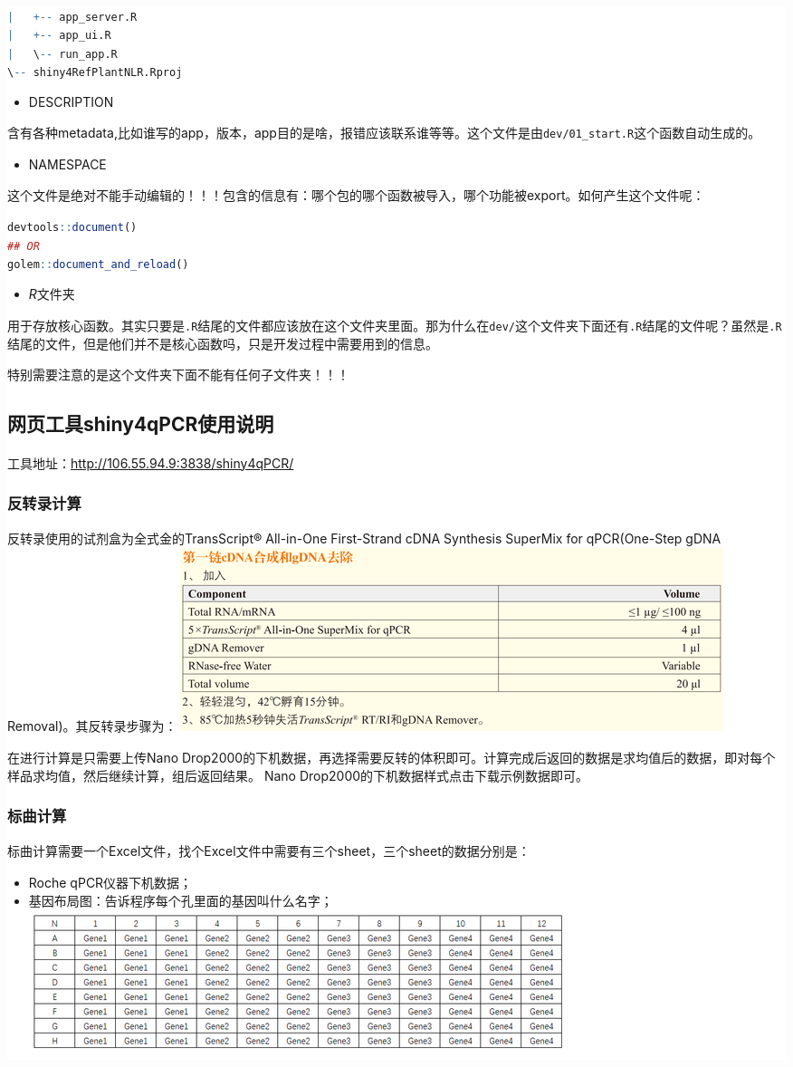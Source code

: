 ```r
|   +-- app_server.R
|   +-- app_ui.R
|   \-- run_app.R
\-- shiny4RefPlantNLR.Rproj
```

- DESCRIPTION

含有各种metadata,比如谁写的app，版本，app目的是啥，报错应该联系谁等等。这个文件是由`dev/01_start.R`这个函数自动生成的。

- NAMESPACE

这个文件是绝对不能手动编辑的！！！包含的信息有：哪个包的哪个函数被导入，哪个功能被export。如何产生这个文件呢：


```r
devtools::document()
## OR
golem::document_and_reload()
```

- *R*文件夹

用于存放核心函数。其实只要是`.R`结尾的文件都应该放在这个文件夹里面。那为什么在`dev/`这个文件夹下面还有`.R`结尾的文件呢？虽然是`.R`结尾的文件，但是他们并不是核心函数吗，只是开发过程中需要用到的信息。

特别需要注意的是这个文件夹下面不能有任何子文件夹！！！

## 网页工具shiny4qPCR使用说明

工具地址：http://106.55.94.9:3838/shiny4qPCR/

### 反转录计算
反转录使用的试剂盒为全式金的TransScript® All-in-One First-Strand cDNA Synthesis SuperMix for qPCR(One-Step gDNA Removal)。其反转录步骤为：
![](figures/shiny4qPCR/1.png)

在进行计算是只需要上传Nano Drop2000的下机数据，再选择需要反转的体积即可。计算完成后返回的数据是求均值后的数据，即对每个样品求均值，然后继续计算，组后返回结果。
Nano Drop2000的下机数据样式点击下载示例数据即可。

### 标曲计算
标曲计算需要一个Excel文件，找个Excel文件中需要有三个sheet，三个sheet的数据分别是：
- Roche qPCR仪器下机数据；
- 基因布局图：告诉程序每个孔里面的基因叫什么名字；
![](figures/shiny4qPCR/2.png)

